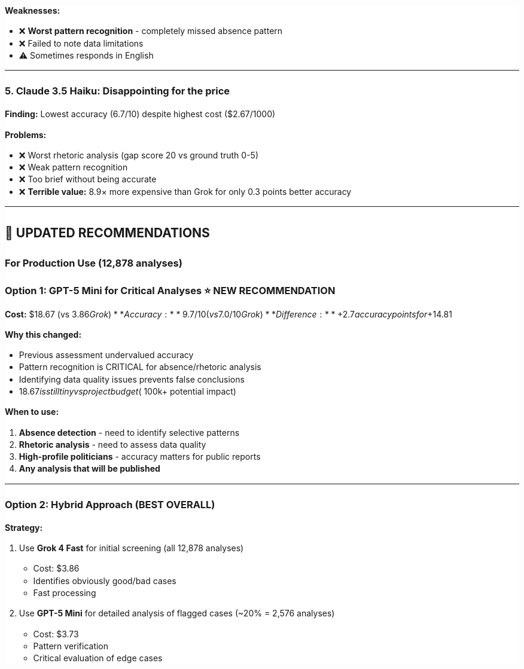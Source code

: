 **Weaknesses:**
- ❌ **Worst pattern recognition** - completely missed absence pattern
- ❌ Failed to note data limitations
- ⚠️ Sometimes responds in English

---

### 5. **Claude 3.5 Haiku: Disappointing for the price**

**Finding:** Lowest accuracy (6.7/10) despite highest cost ($2.67/1000)

**Problems:**
- ❌ Worst rhetoric analysis (gap score 20 vs ground truth 0-5)
- ❌ Weak pattern recognition
- ❌ Too brief without being accurate
- ❌ **Terrible value:** 8.9× more expensive than Grok for only 0.3 points better accuracy

---

## 🎯 UPDATED RECOMMENDATIONS

### For Production Use (12,878 analyses)

### Option 1: **GPT-5 Mini for Critical Analyses** ⭐ NEW RECOMMENDATION

**Cost:** $18.67 (vs $3.86 Grok)
**Accuracy:** 9.7/10 (vs 7.0/10 Grok)
**Difference:** +2.7 accuracy points for +$14.81

**Why this changed:**
- Previous assessment undervalued accuracy
- Pattern recognition is CRITICAL for absence/rhetoric analysis
- Identifying data quality issues prevents false conclusions
- $18.67 is still tiny vs project budget (~$100k+ potential impact)

**When to use:**
1. **Absence detection** - need to identify selective patterns
2. **Rhetoric analysis** - need to assess data quality
3. **High-profile politicians** - accuracy matters for public reports
4. **Any analysis that will be published**

---

### Option 2: **Hybrid Approach** (BEST OVERALL)

**Strategy:**
1. Use **Grok 4 Fast** for initial screening (all 12,878 analyses)
   - Cost: $3.86
   - Identifies obviously good/bad cases
   - Fast processing

2. Use **GPT-5 Mini** for detailed analysis of flagged cases (~20% = 2,576 analyses)
   - Cost: $3.73
   - Pattern verification
   - Critical evaluation of edge cases

